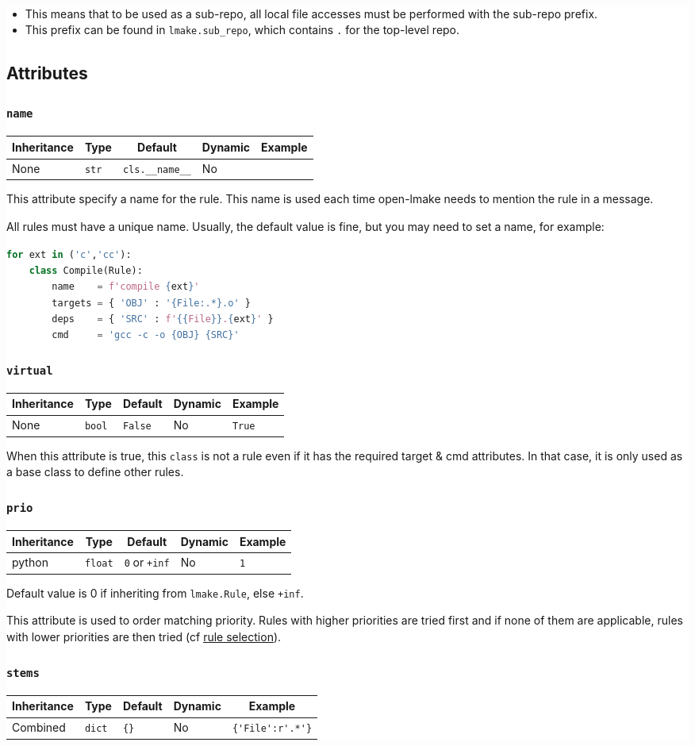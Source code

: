   - This means that to be used as a sub-repo, all local file accesses must be performed with the sub-repo prefix.
  - This prefix can be found in `lmake.sub_repo`, which contains `.` for the top-level repo.

## Attributes

### `name`

| Inheritance | Type  | Default        | Dynamic | Example |
|-------------|-------|----------------|---------|---------|
| None        | `str` | `cls.__name__` | No      |         |

This attribute specify a name for the rule.
This name is used each time open-lmake needs to mention the rule in a message.

All rules must have a unique name.
Usually, the default value is fine, but you may need to set a name, for example:

```python
for ext in ('c','cc'):
	class Compile(Rule):
		name    = f'compile {ext}'
		targets = { 'OBJ' : '{File:.*}.o' }
		deps    = { 'SRC' : f'{{File}}.{ext}' }
		cmd     = 'gcc -c -o {OBJ} {SRC}'
```

### `virtual`

| Inheritance | Type   | Default | Dynamic | Example |
|-------------|--------|---------|---------|---------|
| None        | `bool` | `False` | No      | `True`  |

When this attribute is true, this `class` is not a rule even if it has the required target & cmd attributes.
In that case, it is only used as a base class to define other rules.

### `prio`

| Inheritance | Type    | Default       | Dynamic | Example |
|-------------|---------|---------------|---------|---------|
| python      | `float` | `0` or `+inf` | No      | `1`     |

Default value is 0 if inheriting from `lmake.Rule`, else `+inf`.

This attribute is used to order matching priority.
Rules with higher priorities are tried first and if none of them are applicable, rules with lower priorities are then tried (cf [rule selection](rule_selection.html)).

### `stems`

| Inheritance | Type   | Default | Dynamic | Example          |
|-------------|--------|---------|---------|------------------|
| Combined    | `dict` | `{}`    | No      | `{'File':r'.*'}` |
